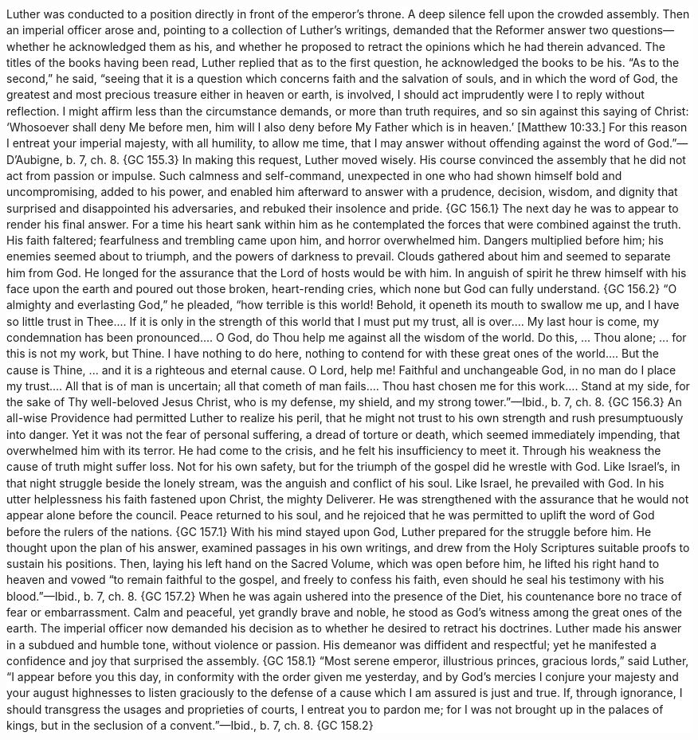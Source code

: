 Luther was conducted to a position directly in front of the emperor’s throne. A deep silence fell upon the crowded assembly. Then an imperial officer arose and, pointing to a collection of Luther’s writings, demanded that the Reformer answer two questions—whether he acknowledged them as his, and whether he proposed to retract the opinions which he had therein advanced. The titles of the books having been read, Luther replied that as to the first question, he acknowledged the books to be his. “As to the second,” he said, “seeing that it is a question which concerns faith and the salvation of souls, and in which the word of God, the greatest and most precious treasure either in heaven or earth, is involved, I should act imprudently were I to reply without reflection. I might affirm less than the circumstance demands, or more than truth requires, and so sin against this saying of Christ: ‘Whosoever shall deny Me before men, him will I also deny before My Father which is in heaven.’ [Matthew 10:33.] For this reason I entreat your imperial majesty, with all humility, to allow me time, that I may answer without offending against the word of God.”—D’Aubigne, b. 7, ch. 8. {GC 155.3}
In making this request, Luther moved wisely. His course convinced the assembly that he did not act from passion or impulse. Such calmness and self-command, unexpected in one who had shown himself bold and uncompromising, added to his power, and enabled him afterward to answer with a prudence, decision, wisdom, and dignity that surprised and disappointed his adversaries, and rebuked their insolence and pride. {GC 156.1}
The next day he was to appear to render his final answer. For a time his heart sank within him as he contemplated the forces that were combined against the truth. His faith faltered; fearfulness and trembling came upon him, and horror overwhelmed him. Dangers multiplied before him; his enemies seemed about to triumph, and the powers of darkness to prevail. Clouds gathered about him and seemed to separate him from God. He longed for the assurance that the Lord of hosts would be with him. In anguish of spirit he threw himself with his face upon the earth and poured out those broken, heart-rending cries, which none but God can fully understand. {GC 156.2}
“O almighty and everlasting God,” he pleaded, “how terrible is this world! Behold, it openeth its mouth to swallow me up, and I have so little trust in Thee.... If it is only in the strength of this world that I must put my trust, all is over.... My last hour is come, my condemnation has been pronounced.... O God, do Thou help me against all the wisdom of the world. Do this, ... Thou alone; ... for this is not my work, but Thine. I have nothing to do here, nothing to contend for with these great ones of the world.... But the cause is Thine, ... and it is a righteous and eternal cause. O Lord, help me! Faithful and unchangeable God, in no man do I place my trust.... All that is of man is uncertain; all that cometh of man fails.... Thou hast chosen me for this work.... Stand at my side, for the sake of Thy well-beloved Jesus Christ, who is my defense, my shield, and my strong tower.”—Ibid., b. 7, ch. 8. {GC 156.3}
An all-wise Providence had permitted Luther to realize his peril, that he might not trust to his own strength and rush presumptuously into danger. Yet it was not the fear of personal suffering, a dread of torture or death, which seemed immediately impending, that overwhelmed him with its terror. He had come to the crisis, and he felt his insufficiency to meet it. Through his weakness the cause of truth might suffer loss. Not for his own safety, but for the triumph of the gospel did he wrestle with God. Like Israel’s, in that night struggle beside the lonely stream, was the anguish and conflict of his soul. Like Israel, he prevailed with God. In his utter helplessness his faith fastened upon Christ, the mighty Deliverer. He was strengthened with the assurance that he would not appear alone before the council. Peace returned to his soul, and he rejoiced that he was permitted to uplift the word of God before the rulers of the nations. {GC 157.1}
With his mind stayed upon God, Luther prepared for the struggle before him. He thought upon the plan of his answer, examined passages in his own writings, and drew from the Holy Scriptures suitable proofs to sustain his positions. Then, laying his left hand on the Sacred Volume, which was open before him, he lifted his right hand to heaven and vowed “to remain faithful to the gospel, and freely to confess his faith, even should he seal his testimony with his blood.”—Ibid., b. 7, ch. 8. {GC 157.2}
When he was again ushered into the presence of the Diet, his countenance bore no trace of fear or embarrassment. Calm and peaceful, yet grandly brave and noble, he stood as God’s witness among the great ones of the earth. The imperial officer now demanded his decision as to whether he desired to retract his doctrines. Luther made his answer in a subdued and humble tone, without violence or passion. His demeanor was diffident and respectful; yet he manifested a confidence and joy that surprised the assembly. {GC 158.1}
“Most serene emperor, illustrious princes, gracious lords,” said Luther, “I appear before you this day, in conformity with the order given me yesterday, and by God’s mercies I conjure your majesty and your august highnesses to listen graciously to the defense of a cause which I am assured is just and true. If, through ignorance, I should transgress the usages and proprieties of courts, I entreat you to pardon me; for I was not brought up in the palaces of kings, but in the seclusion of a convent.”—Ibid., b. 7, ch. 8. {GC 158.2}